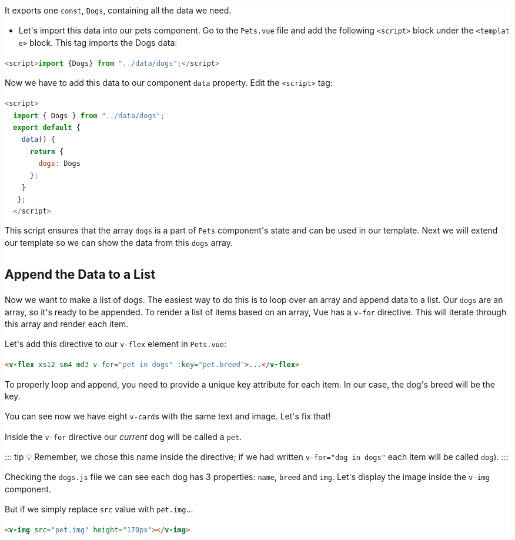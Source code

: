 It exports one `const`, `Dogs`, containing all the data we need.

-   Let's import this data into our pets component. Go to the `Pets.vue` file and add the following `<script>` block under the `<template>` block. This tag imports the Dogs data:

```js
<script>import {Dogs} from "../data/dogs";</script>
```

Now we have to add this data to our component `data` property. Edit the `<script>` tag:

```js
<script>
  import { Dogs } from "../data/dogs";
  export default {
    data() {
      return {
        dogs: Dogs
      };
    }
   };
  </script>
```

This script ensures that the array `dogs` is a part of `Pets` component's state and can be used in our template. Next we will extend our template so we can show the data from this `dogs` array.

## Append the Data to a List

Now we want to make a list of dogs. The easiest way to do this is to loop over an array and append data to a list. Our `dogs` are an array, so it's ready to be appended. To render a list of items based on an array, Vue has a `v-for` directive. This will iterate through this array and render each item.

Let's add this directive to our `v-flex` element in `Pets.vue`:

```html
<v-flex xs12 sm4 md3 v-for="pet in dogs" :key="pet.breed">...</v-flex>
```

To properly loop and append, you need to provide a unique key attribute for each item. In our case, the dog's breed will be the key.

You can see now we have eight `v-card`s with the same text and image. Let's fix that!

Inside the `v-for` directive our _current_ dog will be called a `pet`.

::: tip 💡
Remember, we chose this name inside the directive; if we had written `v-for="dog in dogs"` each item will be called `dog`).
:::

Checking the `dogs.js` file we can see each dog has 3 properties: `name`, `breed` and `img`. Let's display the image inside the `v-img` component.

But if we simply replace `src` value with `pet.img`...

```html
<v-img src="pet.img" height="170px"></v-img>
```
